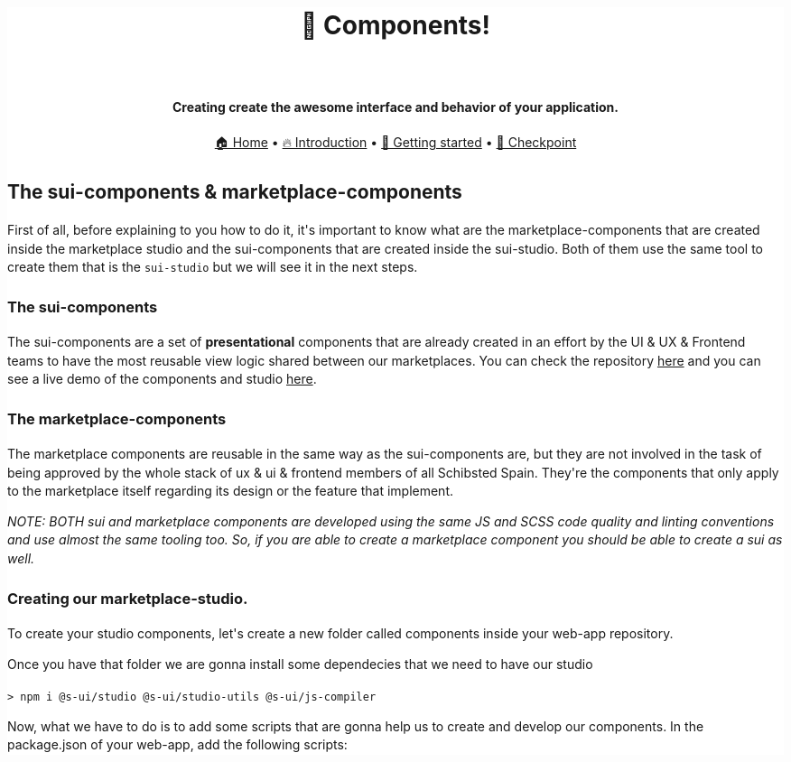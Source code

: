 <h1 align="center">
  🧩 Components!
  <br/><br/>
</h1>

<h4 align="center">Creating create the awesome interface and behavior of your application.</h4>

<p align="center">
  <a href="./README.md">🏠 Home</a> •
  <a href="#-introduction">🔥 Introduction</a> •
  <a href="#-getting-started">🚀 Getting started</a> •
  <a href="#-checkpoint">📍 Checkpoint</a>
</p>

## The sui-components & marketplace-components

First of all, before explaining to you how to do it, it's important to know what are the marketplace-components that are created inside the marketplace studio and the sui-components that are created inside the sui-studio. Both of them use the same tool to create them that is the `sui-studio` but we will see it in the next steps.

### The sui-components

The sui-components are a set of **presentational** components that are already created in an effort by the UI & UX & Frontend teams to have the most reusable view logic shared between our marketplaces. You can check the repository [here](https://github.com/SUI-Components/sui-components) and you can see a live demo of the components and studio [here](https://sui-components.now.sh/).

### The marketplace-components

The marketplace components are reusable in the same way as the sui-components are, but they are not involved in the task of being approved by the whole stack of ux & ui & frontend members of all Schibsted Spain. They're the components that only apply to the marketplace itself regarding its design or the feature that implement.

_NOTE: BOTH sui and marketplace components are developed using the same JS and SCSS code quality and linting conventions and use almost the same tooling too. So, if you are able to create a marketplace component you should be able to create a sui as well._

### Creating our marketplace-studio.

To create your studio components, let's create a new folder called components inside your web-app repository.

Once you have that folder we are gonna install some dependecies that we need to have our studio


```
> npm i @s-ui/studio @s-ui/studio-utils @s-ui/js-compiler
```

Now, what we have to do is to add some scripts that are gonna help us to create and develop our components.
In the package.json of your web-app, add the following scripts:
